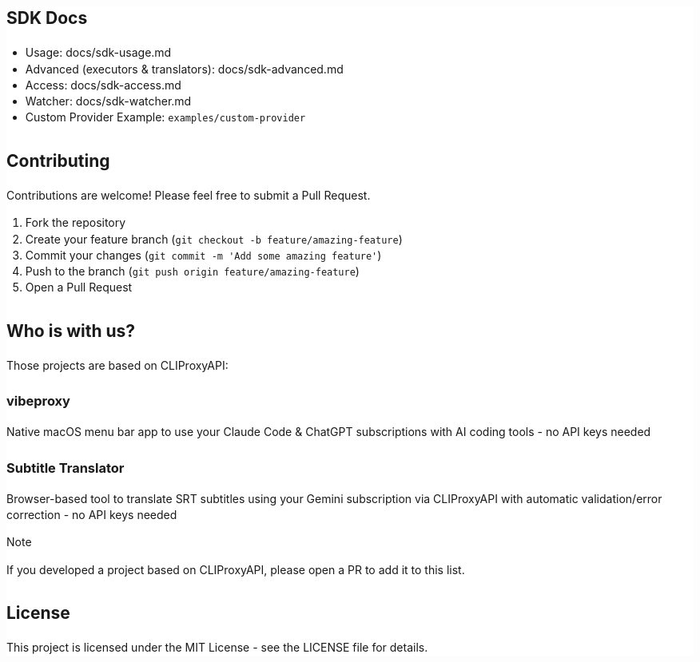 SDK Docs
--------

-   Usage: docs/sdk-usage.md
-   Advanced (executors & translators): docs/sdk-advanced.md
-   Access: docs/sdk-access.md
-   Watcher: docs/sdk-watcher.md
-   Custom Provider Example: `examples/custom-provider`

Contributing
------------

Contributions are welcome! Please feel free to submit a Pull Request.

1.  Fork the repository
2.  Create your feature branch (`git checkout -b feature/amazing-feature`)
3.  Commit your changes (`git commit -m 'Add some amazing feature'`)
4.  Push to the branch (`git push origin feature/amazing-feature`)
5.  Open a Pull Request

Who is with us?
---------------

Those projects are based on CLIProxyAPI:

### vibeproxy

Native macOS menu bar app to use your Claude Code & ChatGPT subscriptions with AI coding tools - no API keys needed

### Subtitle Translator

Browser-based tool to translate SRT subtitles using your Gemini subscription via CLIProxyAPI with automatic validation/error correction - no API keys needed

Note

If you developed a project based on CLIProxyAPI, please open a PR to add it to this list.

License
-------

This project is licensed under the MIT License - see the LICENSE file for details.
